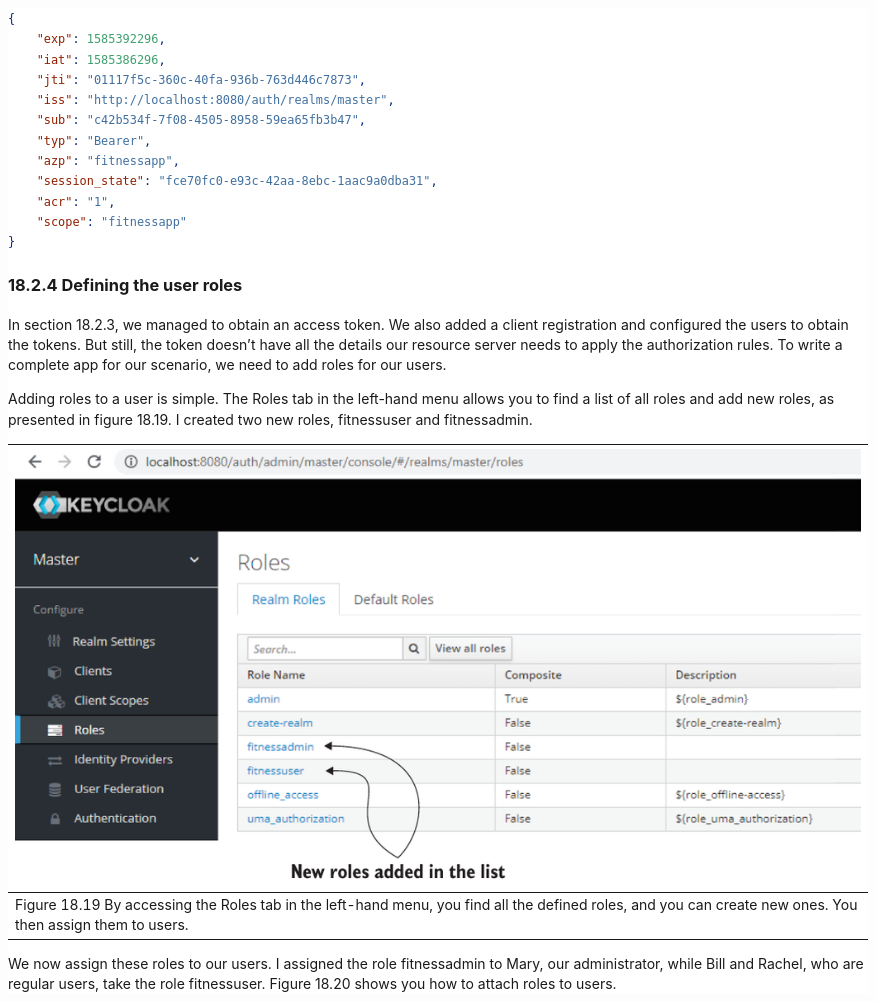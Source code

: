 ```json
{
    "exp": 1585392296,
    "iat": 1585386296,
    "jti": "01117f5c-360c-40fa-936b-763d446c7873",
    "iss": "http://localhost:8080/auth/realms/master",
    "sub": "c42b534f-7f08-4505-8958-59ea65fb3b47",
    "typ": "Bearer",
    "azp": "fitnessapp",
    "session_state": "fce70fc0-e93c-42aa-8ebc-1aac9a0dba31",
    "acr": "1",
    "scope": "fitnessapp"
}
```


### 18.2.4 Defining the user roles
In section 18.2.3, we managed to obtain an access token. We also added a client registration
and configured the users to obtain the tokens. But still, the token doesn’t have
all the details our resource server needs to apply the authorization rules. To write a
complete app for our scenario, we need to add roles for our users.

Adding roles to a user is simple. The Roles tab in the left-hand menu allows you to
find a list of all roles and add new roles, as presented in figure 18.19. I created two
new roles, fitnessuser and fitnessadmin.

| ![content](CH18_F19_Spilca.png)|
|-----------|
| Figure 18.19 By accessing the Roles tab in the left-hand menu, you find all the defined roles, and you can create new ones. You then assign them to users. |

We now assign these roles to our users. I assigned the role fitnessadmin to Mary, our administrator, while Bill and Rachel, who are regular users, take the role fitnessuser. Figure 18.20 shows you how to attach roles to users.
